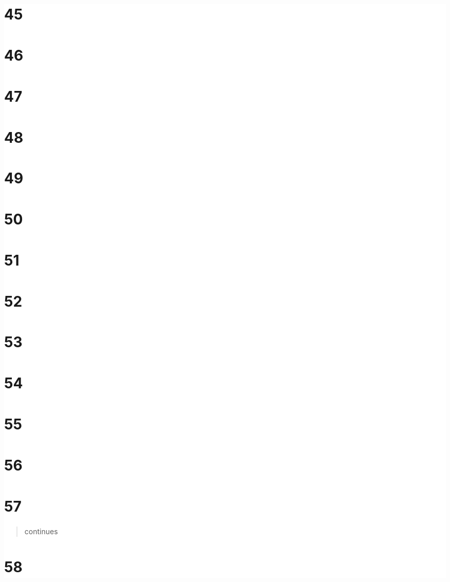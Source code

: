 # 45


# 46


# 47


# 48


# 49


# 50


# 51


# 52


# 53


# 54


# 55


# 56


# 57
>continues

# 58
